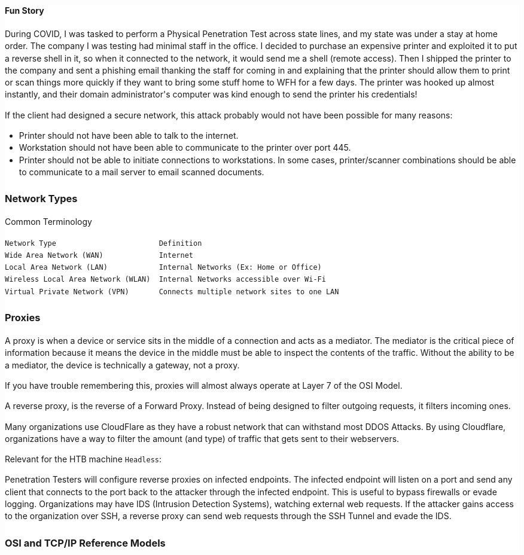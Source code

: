 #### Fun Story

During COVID, I was tasked to perform a Physical Penetration Test across state lines, and my state was under a stay at home order. The company I was testing had minimal staff in the office. I decided to purchase an expensive printer and exploited it to put a reverse shell in it, so when it connected to the network, it would send me a shell (remote access). Then I shipped the printer to the company and sent a phishing email thanking the staff for coming in and explaining that the printer should allow them to print or scan things more quickly if they want to bring some stuff home to WFH for a few days. The printer was hooked up almost instantly, and their domain administrator's computer was kind enough to send the printer his credentials!

If the client had designed a secure network, this attack probably would not have been possible for many reasons:

* Printer should not have been able to talk to the internet.
* Workstation should not have been able to communicate to the printer over port 445.
* Printer should not be able to initiate connections to workstations. In some cases, printer/scanner combinations should be able to communicate to a mail server to email scanned documents.

### Network Types

Common Terminology
```txt
Network Type 	                    Definition
Wide Area Network (WAN) 	        Internet
Local Area Network (LAN) 	        Internal Networks (Ex: Home or Office)
Wireless Local Area Network (WLAN) 	Internal Networks accessible over Wi-Fi
Virtual Private Network (VPN) 	    Connects multiple network sites to one LAN
```

### Proxies

A proxy is when a device or service sits in the middle of a connection and acts as a mediator. The mediator is the critical piece of information because it means the device in the middle must be able to inspect the contents of the traffic. Without the ability to be a mediator, the device is technically a gateway, not a proxy.

If you have trouble remembering this, proxies will almost always operate at Layer 7 of the OSI Model.

A reverse proxy, is the reverse of a Forward Proxy. Instead of being designed to filter outgoing requests, it filters incoming ones.

Many organizations use CloudFlare as they have a robust network that can withstand most DDOS Attacks. By using Cloudflare, organizations have a way to filter the amount (and type) of traffic that gets sent to their webservers.

Relevant for the HTB machine `Headless`:

Penetration Testers will configure reverse proxies on infected endpoints. The infected endpoint will listen on a port and send any client that connects to the port back to the attacker through the infected endpoint. This is useful to bypass firewalls or evade logging. Organizations may have IDS (Intrusion Detection Systems), watching external web requests. If the attacker gains access to the organization over SSH, a reverse proxy can send web requests through the SSH Tunnel and evade the IDS.

### OSI and TCP/IP Reference Models

